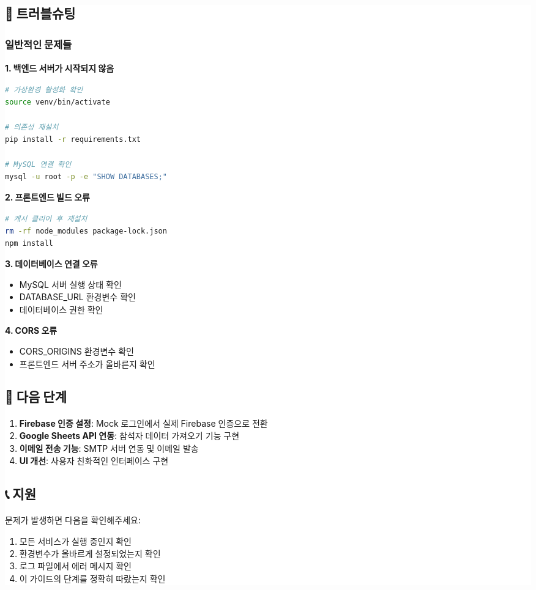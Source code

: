 ## 🐛 트러블슈팅

### 일반적인 문제들

**1. 백엔드 서버가 시작되지 않음**
```bash
# 가상환경 활성화 확인
source venv/bin/activate

# 의존성 재설치
pip install -r requirements.txt

# MySQL 연결 확인
mysql -u root -p -e "SHOW DATABASES;"
```

**2. 프론트엔드 빌드 오류**
```bash
# 캐시 클리어 후 재설치
rm -rf node_modules package-lock.json
npm install
```

**3. 데이터베이스 연결 오류**
- MySQL 서버 실행 상태 확인
- DATABASE_URL 환경변수 확인
- 데이터베이스 권한 확인

**4. CORS 오류**
- CORS_ORIGINS 환경변수 확인
- 프론트엔드 서버 주소가 올바른지 확인

## 🔄 다음 단계

1. **Firebase 인증 설정**: Mock 로그인에서 실제 Firebase 인증으로 전환
2. **Google Sheets API 연동**: 참석자 데이터 가져오기 기능 구현
3. **이메일 전송 기능**: SMTP 서버 연동 및 이메일 발송
4. **UI 개선**: 사용자 친화적인 인터페이스 구현

## 📞 지원

문제가 발생하면 다음을 확인해주세요:
1. 모든 서비스가 실행 중인지 확인
2. 환경변수가 올바르게 설정되었는지 확인
3. 로그 파일에서 에러 메시지 확인
4. 이 가이드의 단계를 정확히 따랐는지 확인

